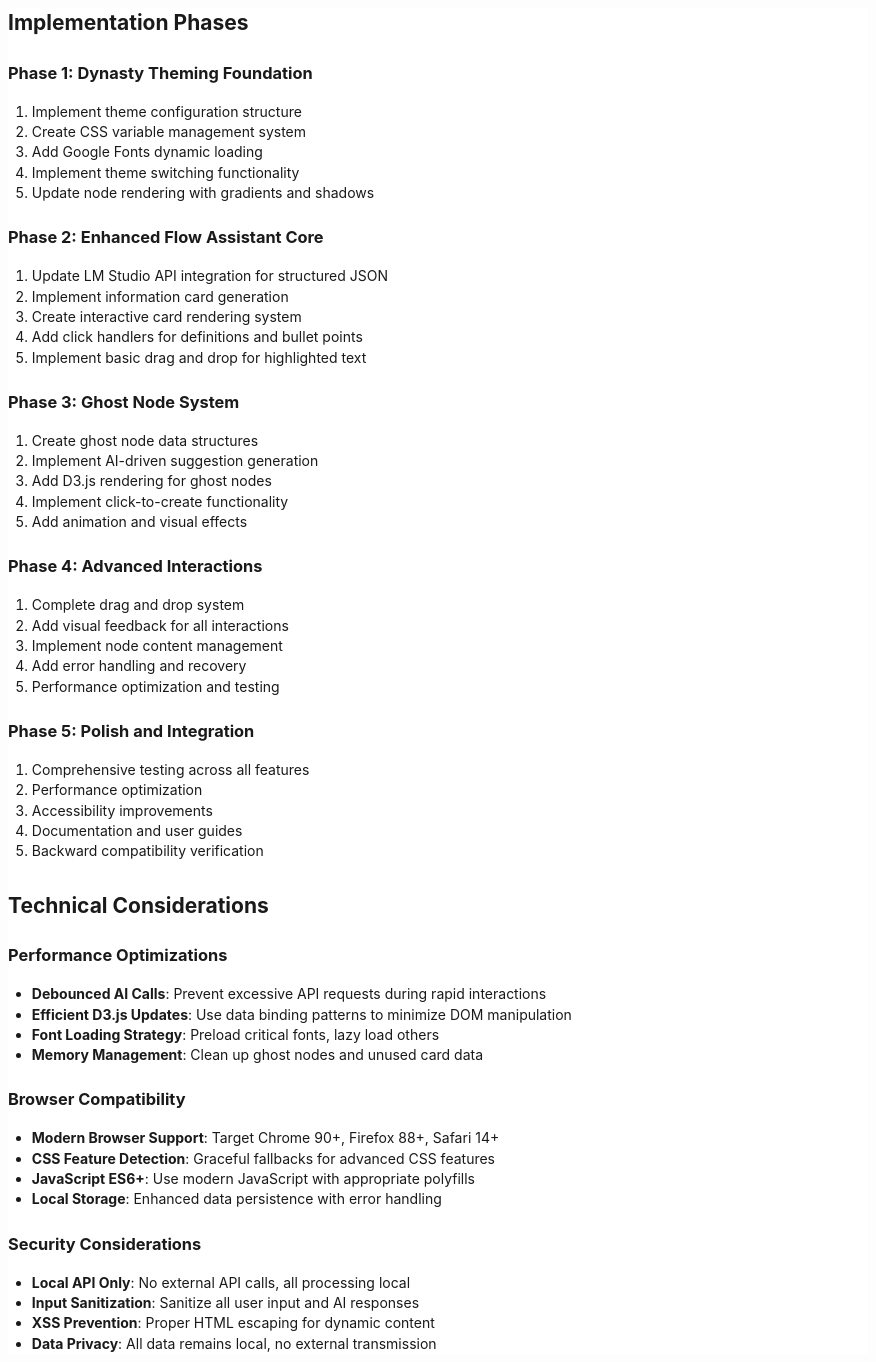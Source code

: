 ## Implementation Phases

### Phase 1: Dynasty Theming Foundation
1. Implement theme configuration structure
2. Create CSS variable management system
3. Add Google Fonts dynamic loading
4. Implement theme switching functionality
5. Update node rendering with gradients and shadows

### Phase 2: Enhanced Flow Assistant Core
1. Update LM Studio API integration for structured JSON
2. Implement information card generation
3. Create interactive card rendering system
4. Add click handlers for definitions and bullet points
5. Implement basic drag and drop for highlighted text

### Phase 3: Ghost Node System
1. Create ghost node data structures
2. Implement AI-driven suggestion generation
3. Add D3.js rendering for ghost nodes
4. Implement click-to-create functionality
5. Add animation and visual effects

### Phase 4: Advanced Interactions
1. Complete drag and drop system
2. Add visual feedback for all interactions
3. Implement node content management
4. Add error handling and recovery
5. Performance optimization and testing

### Phase 5: Polish and Integration
1. Comprehensive testing across all features
2. Performance optimization
3. Accessibility improvements
4. Documentation and user guides
5. Backward compatibility verification

## Technical Considerations

### Performance Optimizations
- **Debounced AI Calls**: Prevent excessive API requests during rapid interactions
- **Efficient D3.js Updates**: Use data binding patterns to minimize DOM manipulation
- **Font Loading Strategy**: Preload critical fonts, lazy load others
- **Memory Management**: Clean up ghost nodes and unused card data

### Browser Compatibility
- **Modern Browser Support**: Target Chrome 90+, Firefox 88+, Safari 14+
- **CSS Feature Detection**: Graceful fallbacks for advanced CSS features
- **JavaScript ES6+**: Use modern JavaScript with appropriate polyfills
- **Local Storage**: Enhanced data persistence with error handling

### Security Considerations
- **Local API Only**: No external API calls, all processing local
- **Input Sanitization**: Sanitize all user input and AI responses
- **XSS Prevention**: Proper HTML escaping for dynamic content
- **Data Privacy**: All data remains local, no external transmission
